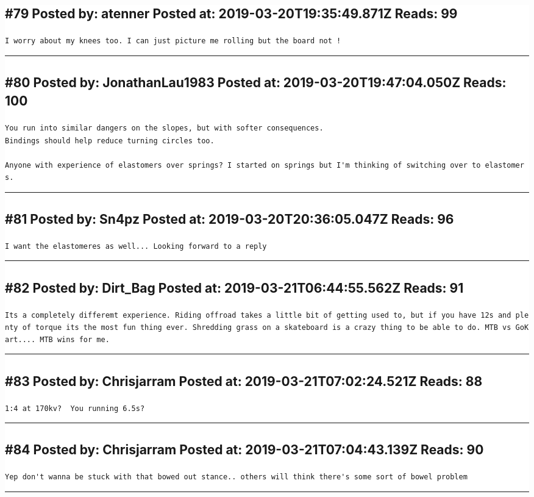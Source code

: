 ## \#79 Posted by: atenner Posted at: 2019-03-20T19:35:49.871Z Reads: 99

```
I worry about my knees too. I can just picture me rolling but the board not !
```

---
## \#80 Posted by: JonathanLau1983 Posted at: 2019-03-20T19:47:04.050Z Reads: 100

```
You run into similar dangers on the slopes, but with softer consequences.
Bindings should help reduce turning circles too.  

Anyone with experience of elastomers over springs? I started on springs but I'm thinking of switching over to elastomers.
```

---
## \#81 Posted by: Sn4pz Posted at: 2019-03-20T20:36:05.047Z Reads: 96

```
I want the elastomeres as well... Looking forward to a reply
```

---
## \#82 Posted by: Dirt_Bag Posted at: 2019-03-21T06:44:55.562Z Reads: 91

```
Its a completely differemt experience. Riding offroad takes a little bit of getting used to, but if you have 12s and plenty of torque its the most fun thing ever. Shredding grass on a skateboard is a crazy thing to be able to do. MTB vs GoKart.... MTB wins for me.
```

---
## \#83 Posted by: Chrisjarram Posted at: 2019-03-21T07:02:24.521Z Reads: 88

```
1:4 at 170kv?  You running 6.5s?
```

---
## \#84 Posted by: Chrisjarram Posted at: 2019-03-21T07:04:43.139Z Reads: 90

```
Yep don't wanna be stuck with that bowed out stance.. others will think there's some sort of bowel problem
```

---